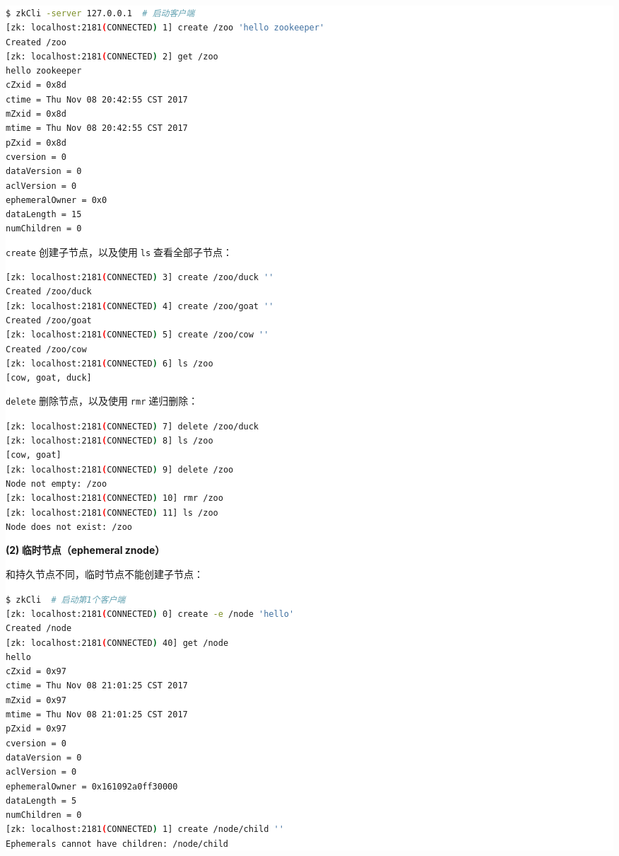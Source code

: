 ``` sh
$ zkCli -server 127.0.0.1  # 启动客户端
[zk: localhost:2181(CONNECTED) 1] create /zoo 'hello zookeeper'
Created /zoo
[zk: localhost:2181(CONNECTED) 2] get /zoo
hello zookeeper
cZxid = 0x8d
ctime = Thu Nov 08 20:42:55 CST 2017
mZxid = 0x8d
mtime = Thu Nov 08 20:42:55 CST 2017
pZxid = 0x8d
cversion = 0
dataVersion = 0
aclVersion = 0
ephemeralOwner = 0x0
dataLength = 15
numChildren = 0
```

`create` 创建子节点，以及使用 `ls` 查看全部子节点：

``` sh
[zk: localhost:2181(CONNECTED) 3] create /zoo/duck ''
Created /zoo/duck
[zk: localhost:2181(CONNECTED) 4] create /zoo/goat ''
Created /zoo/goat
[zk: localhost:2181(CONNECTED) 5] create /zoo/cow ''
Created /zoo/cow
[zk: localhost:2181(CONNECTED) 6] ls /zoo
[cow, goat, duck]
```

`delete` 删除节点，以及使用 `rmr` 递归删除：

``` sh
[zk: localhost:2181(CONNECTED) 7] delete /zoo/duck
[zk: localhost:2181(CONNECTED) 8] ls /zoo
[cow, goat]
[zk: localhost:2181(CONNECTED) 9] delete /zoo
Node not empty: /zoo
[zk: localhost:2181(CONNECTED) 10] rmr /zoo
[zk: localhost:2181(CONNECTED) 11] ls /zoo
Node does not exist: /zoo
```

**(2) 临时节点（ephemeral znode）**

和持久节点不同，临时节点不能创建子节点：

``` sh
$ zkCli  # 启动第1个客户端
[zk: localhost:2181(CONNECTED) 0] create -e /node 'hello'
Created /node
[zk: localhost:2181(CONNECTED) 40] get /node
hello
cZxid = 0x97
ctime = Thu Nov 08 21:01:25 CST 2017
mZxid = 0x97
mtime = Thu Nov 08 21:01:25 CST 2017
pZxid = 0x97
cversion = 0
dataVersion = 0
aclVersion = 0
ephemeralOwner = 0x161092a0ff30000
dataLength = 5
numChildren = 0
[zk: localhost:2181(CONNECTED) 1] create /node/child ''
Ephemerals cannot have children: /node/child
```